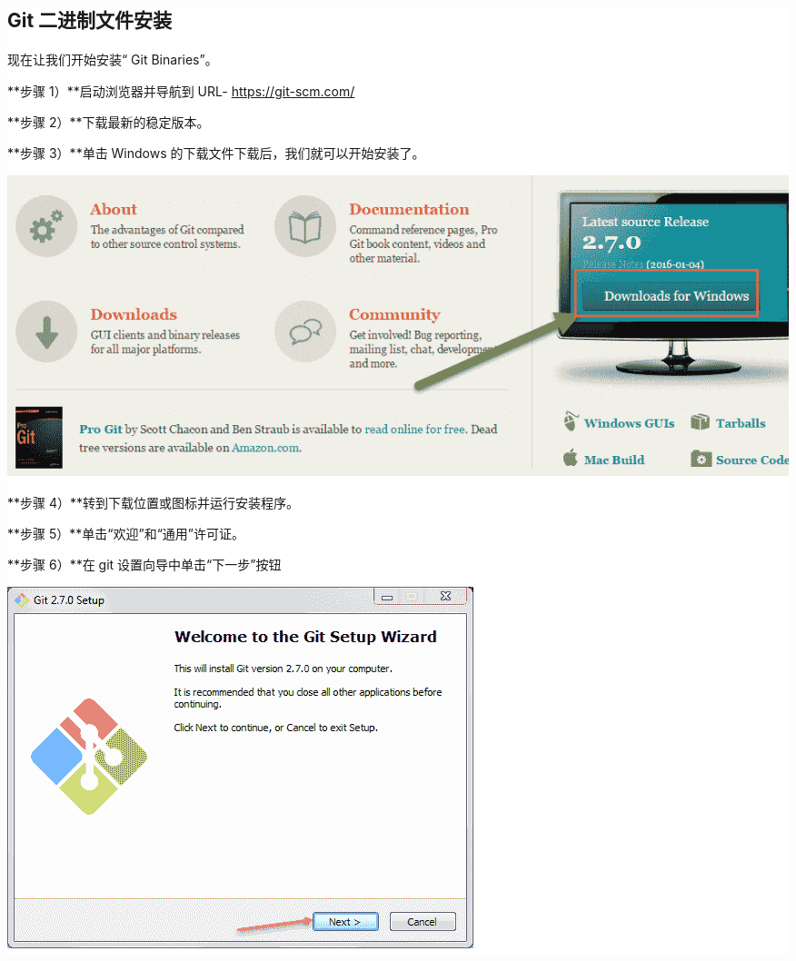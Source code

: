 ## Git 二进制文件安装

现在让我们开始安装“ Git Binaries”。

**步骤 1）**启动浏览器并导航到 URL- https://git-scm.com/

**步骤 2）**下载最新的稳定版本。

**步骤 3）**单击 Windows 的下载文件下载后，我们就可以开始安装了。

![Upload Selenium Script to GitHub](img/2dab203ff21653d98ff2dfa434a4b177.png "Using Selenium with Github")

**步骤 4）**转到下载位置或图标并运行安装程序。

**步骤 5）**单击“欢迎”和“通用”许可证。

**步骤 6）**在 git 设置向导中单击“下一步”按钮

![Upload Selenium Script to GitHub](img/4f4ee861a350a09725f9e4ac5dd35d4a.png "Using Selenium with Github")
